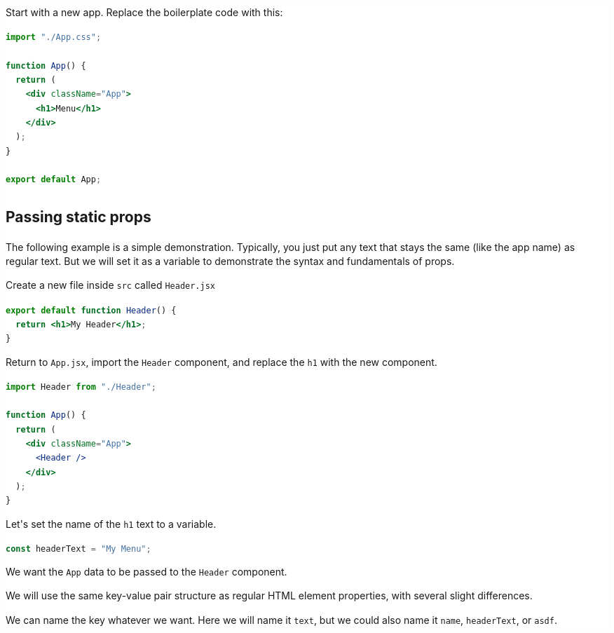 Start with a new app. Replace the boilerplate code with this:

```jsx
import "./App.css";

function App() {
  return (
    <div className="App">
      <h1>Menu</h1>
    </div>
  );
}

export default App;
```

## Passing static props

The following example is a simple demonstration. Typically, you just put any text that stays the same (like the app name) as regular text. But we will set it as a variable to demonstrate the syntax and fundamentals of props.

Create a new file inside `src` called `Header.jsx`

```jsx
export default function Header() {
  return <h1>My Header</h1>;
}
```

Return to `App.jsx`, import the `Header` component, and replace the `h1` with the new component.

```jsx
import Header from "./Header";

function App() {
  return (
    <div className="App">
      <Header />
    </div>
  );
}
```

Let's set the name of the `h1` text to a variable.

```js
const headerText = "My Menu";
```

We want the `App` data to be passed to the `Header` component.

We will use the same key-value pair structure as regular HTML element properties, with several slight differences.

We can name the key whatever we want. Here we will name it `text`, but we could also name it `name`, `headerText`, or `asdf`.
